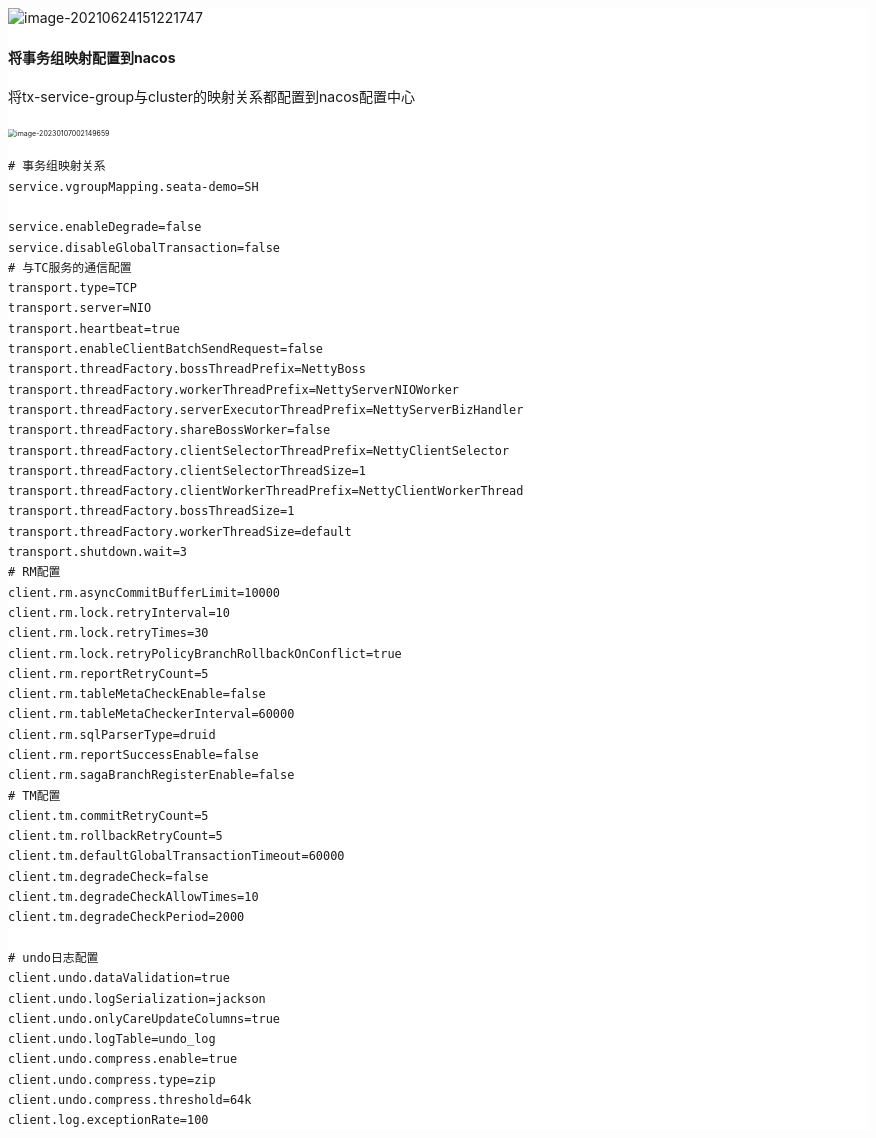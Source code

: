 ![image-20210624151221747](https://hougen.oss-cn-guangzhou.aliyuncs.com/blog-img/1710677517-d0eb3a874dfed345d0cb470f54cc796242f5545e.png)

#### 将事务组映射配置到nacos

将tx-service-group与cluster的映射关系都配置到nacos配置中心

<img src="https://hougen.oss-cn-guangzhou.aliyuncs.com/blog-img/1710677522-5e2ca5d3b8075edc9c0fe68eff3a11f6ff0755fb.png" alt="image-20230107002149659" style="zoom:50%;" />

```properties
# 事务组映射关系
service.vgroupMapping.seata-demo=SH

service.enableDegrade=false
service.disableGlobalTransaction=false
# 与TC服务的通信配置
transport.type=TCP
transport.server=NIO
transport.heartbeat=true
transport.enableClientBatchSendRequest=false
transport.threadFactory.bossThreadPrefix=NettyBoss
transport.threadFactory.workerThreadPrefix=NettyServerNIOWorker
transport.threadFactory.serverExecutorThreadPrefix=NettyServerBizHandler
transport.threadFactory.shareBossWorker=false
transport.threadFactory.clientSelectorThreadPrefix=NettyClientSelector
transport.threadFactory.clientSelectorThreadSize=1
transport.threadFactory.clientWorkerThreadPrefix=NettyClientWorkerThread
transport.threadFactory.bossThreadSize=1
transport.threadFactory.workerThreadSize=default
transport.shutdown.wait=3
# RM配置
client.rm.asyncCommitBufferLimit=10000
client.rm.lock.retryInterval=10
client.rm.lock.retryTimes=30
client.rm.lock.retryPolicyBranchRollbackOnConflict=true
client.rm.reportRetryCount=5
client.rm.tableMetaCheckEnable=false
client.rm.tableMetaCheckerInterval=60000
client.rm.sqlParserType=druid
client.rm.reportSuccessEnable=false
client.rm.sagaBranchRegisterEnable=false
# TM配置
client.tm.commitRetryCount=5
client.tm.rollbackRetryCount=5
client.tm.defaultGlobalTransactionTimeout=60000
client.tm.degradeCheck=false
client.tm.degradeCheckAllowTimes=10
client.tm.degradeCheckPeriod=2000

# undo日志配置
client.undo.dataValidation=true
client.undo.logSerialization=jackson
client.undo.onlyCareUpdateColumns=true
client.undo.logTable=undo_log
client.undo.compress.enable=true
client.undo.compress.type=zip
client.undo.compress.threshold=64k
client.log.exceptionRate=100
```
